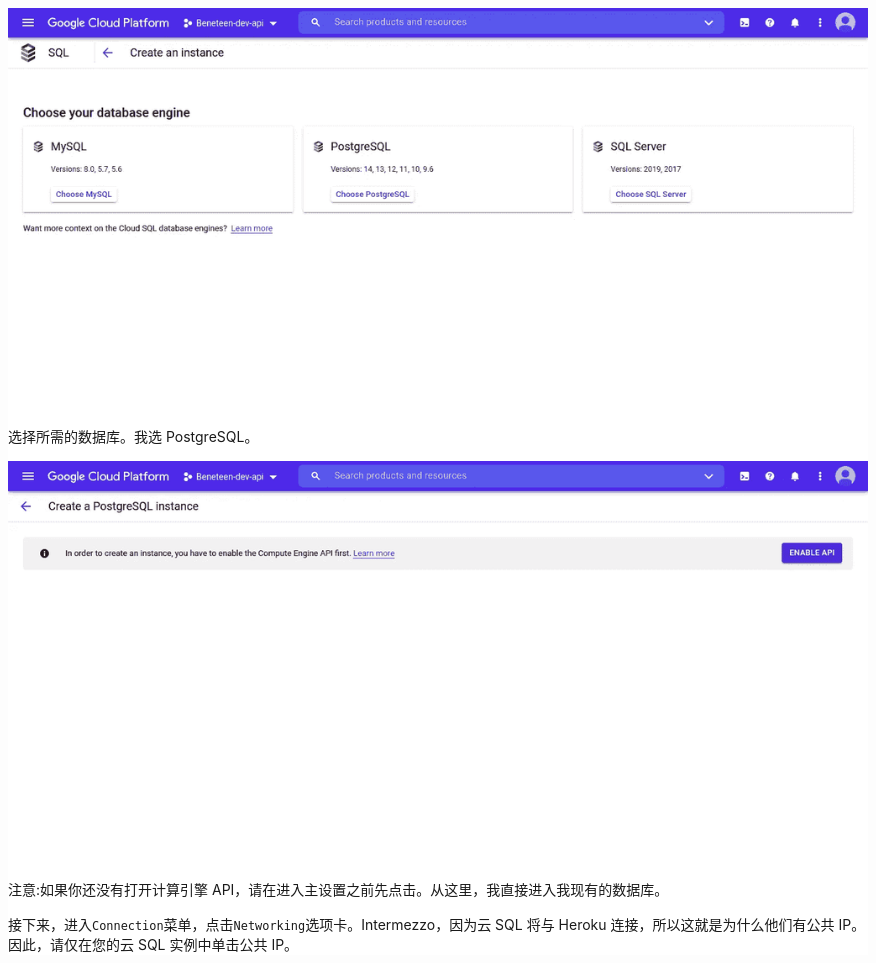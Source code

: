 ![](img/2743e833f7651a6ce55f1d762bac91cd.png)

选择所需的数据库。我选 PostgreSQL。

![](img/774e97c5e85bfa57b0de001c17cd2ebd.png)

注意:如果你还没有打开计算引擎 API，请在进入主设置之前先点击。从这里，我直接进入我现有的数据库。

接下来，进入`Connection`菜单，点击`Networking`选项卡。Intermezzo，因为云 SQL 将与 Heroku 连接，所以这就是为什么他们有公共 IP。因此，请仅在您的云 SQL 实例中单击公共 IP。
